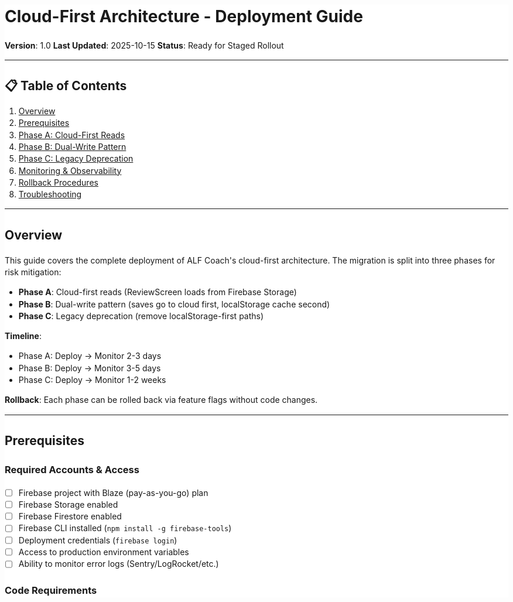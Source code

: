 # Cloud-First Architecture - Deployment Guide

**Version**: 1.0
**Last Updated**: 2025-10-15
**Status**: Ready for Staged Rollout

---

## 📋 Table of Contents

1. [Overview](#overview)
2. [Prerequisites](#prerequisites)
3. [Phase A: Cloud-First Reads](#phase-a-cloud-first-reads)
4. [Phase B: Dual-Write Pattern](#phase-b-dual-write-pattern)
5. [Phase C: Legacy Deprecation](#phase-c-legacy-deprecation)
6. [Monitoring & Observability](#monitoring--observability)
7. [Rollback Procedures](#rollback-procedures)
8. [Troubleshooting](#troubleshooting)

---

## Overview

This guide covers the complete deployment of ALF Coach's cloud-first architecture. The migration is split into three phases for risk mitigation:

- **Phase A**: Cloud-first reads (ReviewScreen loads from Firebase Storage)
- **Phase B**: Dual-write pattern (saves go to cloud first, localStorage cache second)
- **Phase C**: Legacy deprecation (remove localStorage-first paths)

**Timeline**:
- Phase A: Deploy → Monitor 2-3 days
- Phase B: Deploy → Monitor 3-5 days
- Phase C: Deploy → Monitor 1-2 weeks

**Rollback**: Each phase can be rolled back via feature flags without code changes.

---

## Prerequisites

### Required Accounts & Access

- [ ] Firebase project with Blaze (pay-as-you-go) plan
- [ ] Firebase Storage enabled
- [ ] Firebase Firestore enabled
- [ ] Firebase CLI installed (`npm install -g firebase-tools`)
- [ ] Deployment credentials (`firebase login`)
- [ ] Access to production environment variables
- [ ] Ability to monitor error logs (Sentry/LogRocket/etc.)

### Code Requirements
